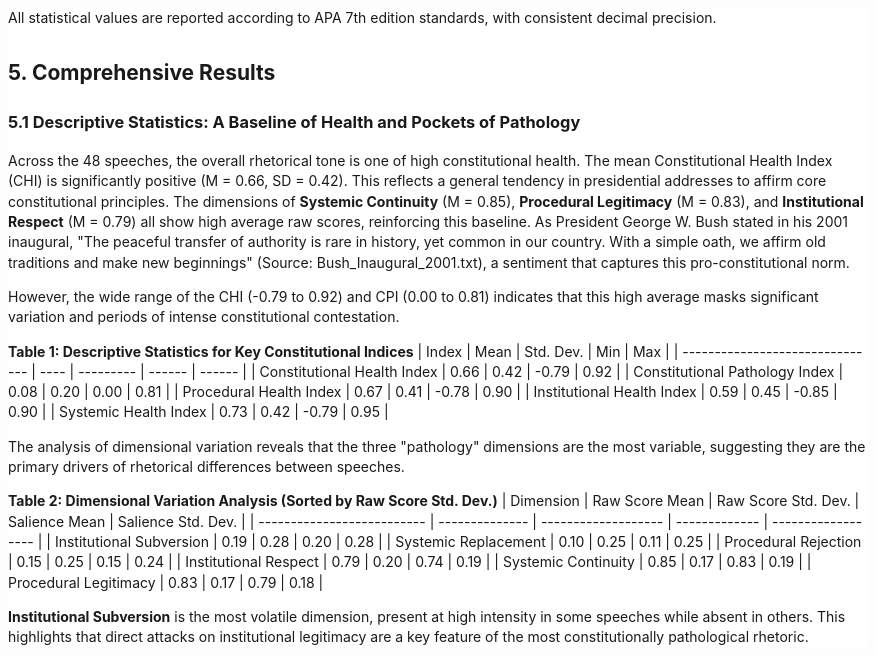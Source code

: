 All statistical values are reported according to APA 7th edition standards, with consistent decimal precision.

## 5. Comprehensive Results

### 5.1 Descriptive Statistics: A Baseline of Health and Pockets of Pathology

Across the 48 speeches, the overall rhetorical tone is one of high constitutional health. The mean Constitutional Health Index (CHI) is significantly positive (M = 0.66, SD = 0.42). This reflects a general tendency in presidential addresses to affirm core constitutional principles. The dimensions of **Systemic Continuity** (M = 0.85), **Procedural Legitimacy** (M = 0.83), and **Institutional Respect** (M = 0.79) all show high average raw scores, reinforcing this baseline. As President George W. Bush stated in his 2001 inaugural, "The peaceful transfer of authority is rare in history, yet common in our country. With a simple oath, we affirm old traditions and make new beginnings" (Source: Bush_Inaugural_2001.txt), a sentiment that captures this pro-constitutional norm.

However, the wide range of the CHI (-0.79 to 0.92) and CPI (0.00 to 0.81) indicates that this high average masks significant variation and periods of intense constitutional contestation.

**Table 1: Descriptive Statistics for Key Constitutional Indices**
| Index                           | Mean | Std. Dev. | Min    | Max    |
| ------------------------------- | ---- | --------- | ------ | ------ |
| Constitutional Health Index     | 0.66 | 0.42      | -0.79  | 0.92   |
| Constitutional Pathology Index  | 0.08 | 0.20      | 0.00   | 0.81   |
| Procedural Health Index         | 0.67 | 0.41      | -0.78  | 0.90   |
| Institutional Health Index      | 0.59 | 0.45      | -0.85  | 0.90   |
| Systemic Health Index           | 0.73 | 0.42      | -0.79  | 0.95   |

The analysis of dimensional variation reveals that the three "pathology" dimensions are the most variable, suggesting they are the primary drivers of rhetorical differences between speeches.

**Table 2: Dimensional Variation Analysis (Sorted by Raw Score Std. Dev.)**
| Dimension                  | Raw Score Mean | Raw Score Std. Dev. | Salience Mean | Salience Std. Dev. |
| -------------------------- | -------------- | ------------------- | ------------- | ------------------ |
| Institutional Subversion   | 0.19           | 0.28                | 0.20          | 0.28               |
| Systemic Replacement       | 0.10           | 0.25                | 0.11          | 0.25               |
| Procedural Rejection       | 0.15           | 0.25                | 0.15          | 0.24               |
| Institutional Respect      | 0.79           | 0.20                | 0.74          | 0.19               |
| Systemic Continuity        | 0.85           | 0.17                | 0.83          | 0.19               |
| Procedural Legitimacy      | 0.83           | 0.17                | 0.79          | 0.18               |

**Institutional Subversion** is the most volatile dimension, present at high intensity in some speeches while absent in others. This highlights that direct attacks on institutional legitimacy are a key feature of the most constitutionally pathological rhetoric.

